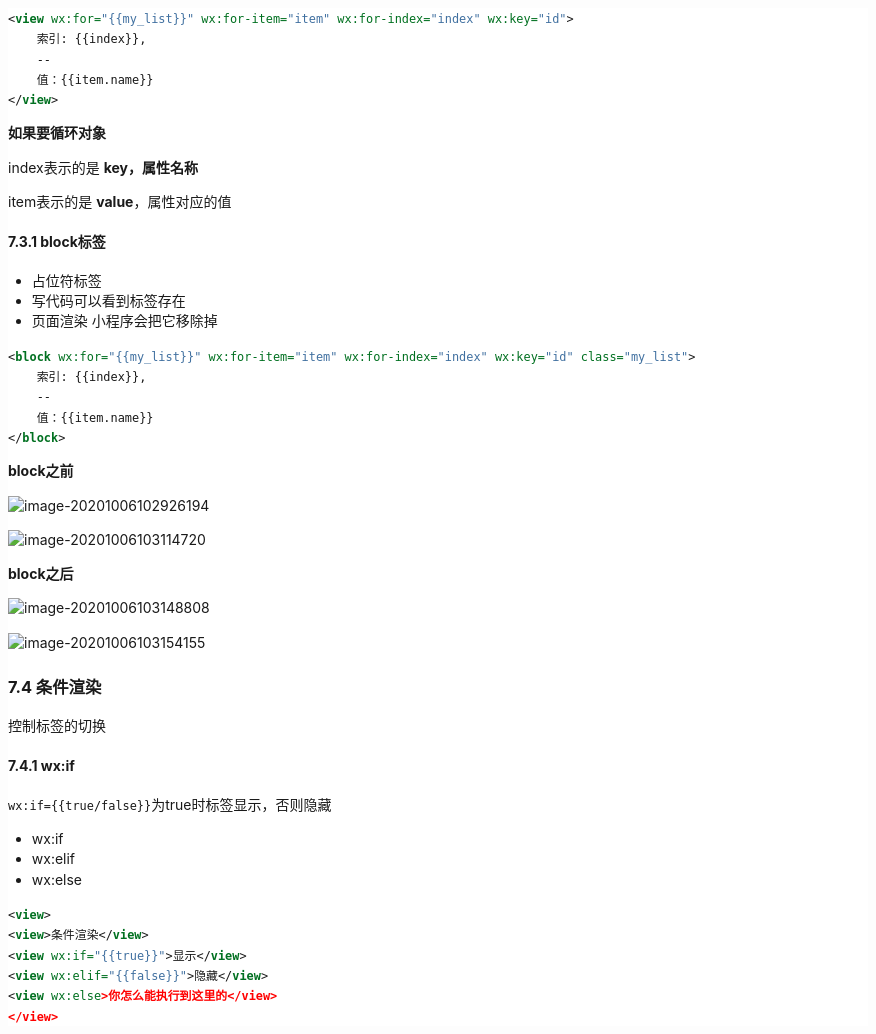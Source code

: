 ```xml
<view wx:for="{{my_list}}" wx:for-item="item" wx:for-index="index" wx:key="id">
    索引: {{index}},
    --
    值：{{item.name}}
</view>
```

**如果要循环对象**

index表示的是 **key，属性名称**

item表示的是 **value**，属性对应的值



#### 7.3.1 block标签

- 占位符标签
- 写代码可以看到标签存在
- 页面渲染 小程序会把它移除掉 

```xml
<block wx:for="{{my_list}}" wx:for-item="item" wx:for-index="index" wx:key="id" class="my_list">
    索引: {{index}},
    --
    值：{{item.name}}
</block>
```

**block之前**

![image-20201006102926194](C:\Users\DAN\AppData\Roaming\Typora\typora-user-images\image-20201006102926194.png)

![image-20201006103114720](C:\Users\DAN\AppData\Roaming\Typora\typora-user-images\image-20201006103114720.png)

**block之后**

![image-20201006103148808](C:\Users\DAN\AppData\Roaming\Typora\typora-user-images\image-20201006103148808.png)

![image-20201006103154155](C:\Users\DAN\AppData\Roaming\Typora\typora-user-images\image-20201006103154155.png)

### 7.4 条件渲染

控制标签的切换

#### 7.4.1 wx:if

`wx:if={{true/false}}`为true时标签显示，否则隐藏

- wx:if
- wx:elif
- wx:else

```xml
<view>
<view>条件渲染</view>
<view wx:if="{{true}}">显示</view>
<view wx:elif="{{false}}">隐藏</view>
<view wx:else>你怎么能执行到这里的</view>
</view>
```
